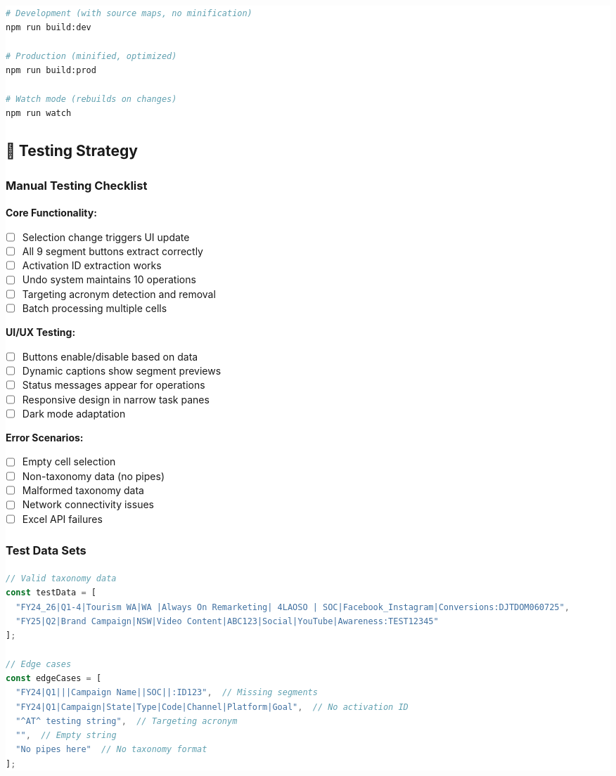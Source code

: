 ```bash
# Development (with source maps, no minification)
npm run build:dev

# Production (minified, optimized)
npm run build:prod

# Watch mode (rebuilds on changes)
npm run watch
```

## 🧪 Testing Strategy

### Manual Testing Checklist

**Core Functionality:**
- [ ] Selection change triggers UI update
- [ ] All 9 segment buttons extract correctly
- [ ] Activation ID extraction works
- [ ] Undo system maintains 10 operations
- [ ] Targeting acronym detection and removal
- [ ] Batch processing multiple cells

**UI/UX Testing:**
- [ ] Buttons enable/disable based on data
- [ ] Dynamic captions show segment previews
- [ ] Status messages appear for operations
- [ ] Responsive design in narrow task panes
- [ ] Dark mode adaptation

**Error Scenarios:**
- [ ] Empty cell selection
- [ ] Non-taxonomy data (no pipes)
- [ ] Malformed taxonomy data
- [ ] Network connectivity issues
- [ ] Excel API failures

### Test Data Sets

```typescript
// Valid taxonomy data
const testData = [
  "FY24_26|Q1-4|Tourism WA|WA |Always On Remarketing| 4LAOSO | SOC|Facebook_Instagram|Conversions:DJTDOM060725",
  "FY25|Q2|Brand Campaign|NSW|Video Content|ABC123|Social|YouTube|Awareness:TEST12345"
];

// Edge cases
const edgeCases = [
  "FY24|Q1|||Campaign Name||SOC||:ID123",  // Missing segments
  "FY24|Q1|Campaign|State|Type|Code|Channel|Platform|Goal",  // No activation ID
  "^AT^ testing string",  // Targeting acronym
  "",  // Empty string
  "No pipes here"  // No taxonomy format
];
```
